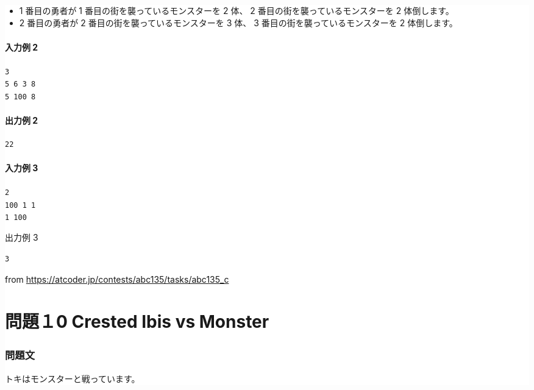 - 1
 番目の勇者が 
1
 番目の街を襲っているモンスターを 
2
 体、
2
 番目の街を襲っているモンスターを 
2
 体倒します。
- 2
 番目の勇者が 
2
 番目の街を襲っているモンスターを 
3
 体、
3
 番目の街を襲っているモンスターを 
2
 体倒します。


#### 入力例 2 
```
3
5 6 3 8
5 100 8
```
#### 出力例 2 
```
22
```
#### 入力例 3 
```
2
100 1 1
1 100
```
出力例 3 
```
3
```


from https://atcoder.jp/contests/abc135/tasks/abc135_c


# 問題１0 Crested Ibis vs Monster

### 問題文

トキはモンスターと戦っています。
